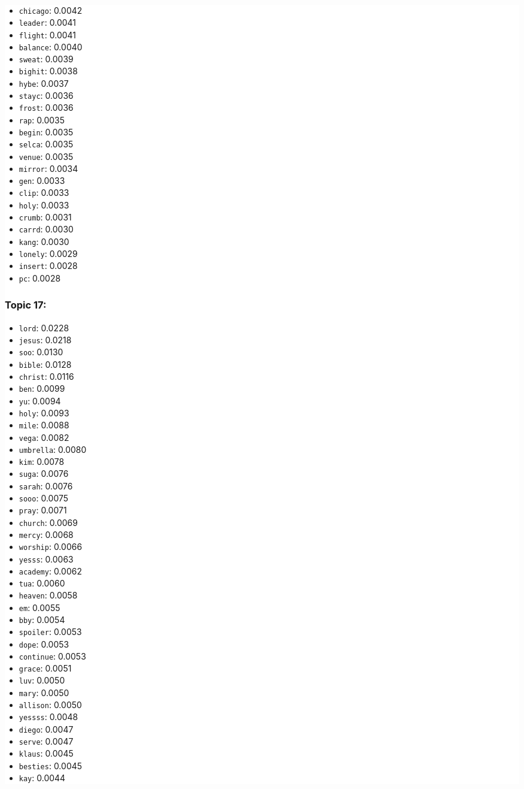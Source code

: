- `chicago`: 0.0042
- `leader`: 0.0041
- `flight`: 0.0041
- `balance`: 0.0040
- `sweat`: 0.0039
- `bighit`: 0.0038
- `hybe`: 0.0037
- `stayc`: 0.0036
- `frost`: 0.0036
- `rap`: 0.0035
- `begin`: 0.0035
- `selca`: 0.0035
- `venue`: 0.0035
- `mirror`: 0.0034
- `gen`: 0.0033
- `clip`: 0.0033
- `holy`: 0.0033
- `crumb`: 0.0031
- `carrd`: 0.0030
- `kang`: 0.0030
- `lonely`: 0.0029
- `insert`: 0.0028
- `pc`: 0.0028

### Topic 17:
- `lord`: 0.0228
- `jesus`: 0.0218
- `soo`: 0.0130
- `bible`: 0.0128
- `christ`: 0.0116
- `ben`: 0.0099
- `yu`: 0.0094
- `holy`: 0.0093
- `mile`: 0.0088
- `vega`: 0.0082
- `umbrella`: 0.0080
- `kim`: 0.0078
- `suga`: 0.0076
- `sarah`: 0.0076
- `sooo`: 0.0075
- `pray`: 0.0071
- `church`: 0.0069
- `mercy`: 0.0068
- `worship`: 0.0066
- `yesss`: 0.0063
- `academy`: 0.0062
- `tua`: 0.0060
- `heaven`: 0.0058
- `em`: 0.0055
- `bby`: 0.0054
- `spoiler`: 0.0053
- `dope`: 0.0053
- `continue`: 0.0053
- `grace`: 0.0051
- `luv`: 0.0050
- `mary`: 0.0050
- `allison`: 0.0050
- `yessss`: 0.0048
- `diego`: 0.0047
- `serve`: 0.0047
- `klaus`: 0.0045
- `besties`: 0.0045
- `kay`: 0.0044